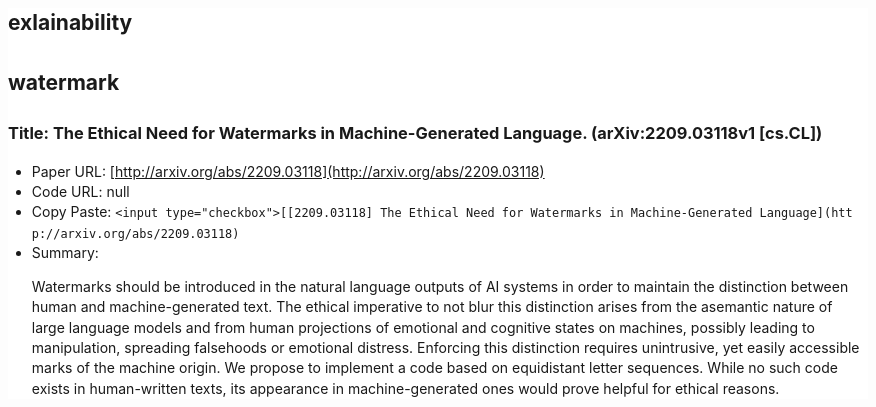 ## exlainability
## watermark
### Title: The Ethical Need for Watermarks in Machine-Generated Language. (arXiv:2209.03118v1 [cs.CL])
* Paper URL: [http://arxiv.org/abs/2209.03118](http://arxiv.org/abs/2209.03118)
* Code URL: null
* Copy Paste: `<input type="checkbox">[[2209.03118] The Ethical Need for Watermarks in Machine-Generated Language](http://arxiv.org/abs/2209.03118)`
* Summary: <p>Watermarks should be introduced in the natural language outputs of AI systems
in order to maintain the distinction between human and machine-generated text.
The ethical imperative to not blur this distinction arises from the asemantic
nature of large language models and from human projections of emotional and
cognitive states on machines, possibly leading to manipulation, spreading
falsehoods or emotional distress. Enforcing this distinction requires
unintrusive, yet easily accessible marks of the machine origin. We propose to
implement a code based on equidistant letter sequences. While no such code
exists in human-written texts, its appearance in machine-generated ones would
prove helpful for ethical reasons.
</p>


